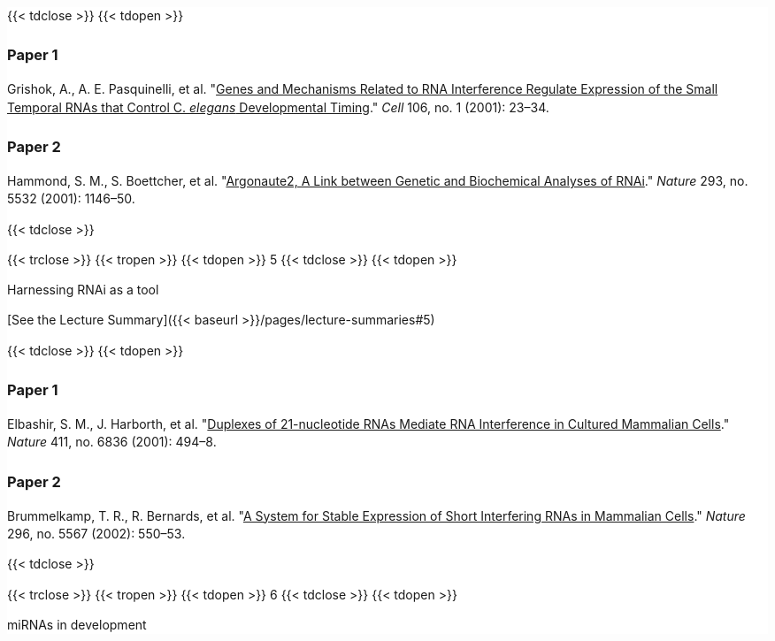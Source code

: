 
{{< tdclose >}}
{{< tdopen >}}


### Paper 1

Grishok, A., A. E. Pasquinelli, et al. "[Genes and Mechanisms Related to RNA Interference Regulate Expression of the Small Temporal RNAs that Control C. _elegans_ Developmental Timing](http://dx.doi.org/10.1016/S0092-8674(01)00431-7)." _Cell_ 106, no. 1 (2001): 23–34.

### Paper 2

Hammond, S. M., S. Boettcher, et al. "[Argonaute2, A Link between Genetic and Biochemical Analyses of RNAi](http://dx.doi.org/10.1126/science.1064023)." _Nature_ 293, no. 5532 (2001): 1146–50.


{{< tdclose >}}

{{< trclose >}}
{{< tropen >}}
{{< tdopen >}}
5
{{< tdclose >}}
{{< tdopen >}}


Harnessing RNAi as a tool

[See the Lecture Summary]({{< baseurl >}}/pages/lecture-summaries#5)


{{< tdclose >}}
{{< tdopen >}}


### Paper 1

Elbashir, S. M., J. Harborth, et al. "[Duplexes of 21-nucleotide RNAs Mediate RNA Interference in Cultured Mammalian Cells](http://dx.doi.org/10.1038/35078107)." _Nature_ 411, no. 6836 (2001): 494–8.

### Paper 2

Brummelkamp, T. R., R. Bernards, et al. "[A System for Stable Expression of Short Interfering RNAs in Mammalian Cells](http://dx.doi.org/10.1126/science.1068999)." _Nature_ 296, no. 5567 (2002): 550–53.


{{< tdclose >}}

{{< trclose >}}
{{< tropen >}}
{{< tdopen >}}
6
{{< tdclose >}}
{{< tdopen >}}


miRNAs in development
